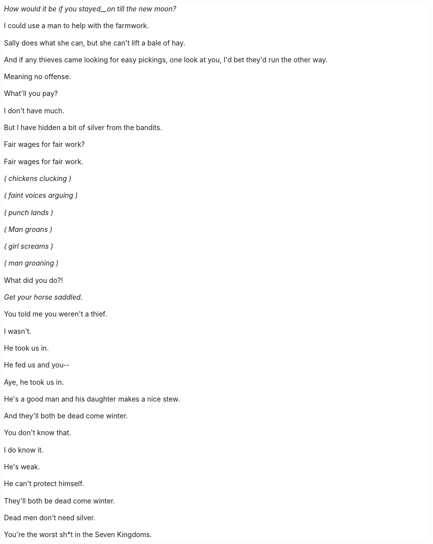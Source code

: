 _How would it be if you stayed__on till the new moon?_

I could use a man to help with the farmwork.

Sally does what she can, but she can't lift a bale of hay.

And if any thieves came looking for easy pickings, one look at you, I'd bet they'd run the other way.

Meaning no offense.

What'll you pay?

I don't have much.

But I have hidden a bit of silver from the bandits.

Fair wages for fair work?

Fair wages for fair work.

_( chickens clucking )_

_( faint voices arguing )_

_( punch lands )_

_( Man groans )_

_( girl screams )_

_( man groaning )_

What did you do?!

_Get your horse saddled._

You told me you weren't a thief.

I wasn't.

He took us in.

He fed us and you--

Aye, he took us in.

He's a good man and his daughter makes a nice stew.

And they'll both be dead come winter.

You don't know that.

I do know it.

He's weak.

He can't protect himself.

They'll both be dead come winter.

Dead men don't need silver.

You're the worst sh\*t in the Seven Kingdoms.

